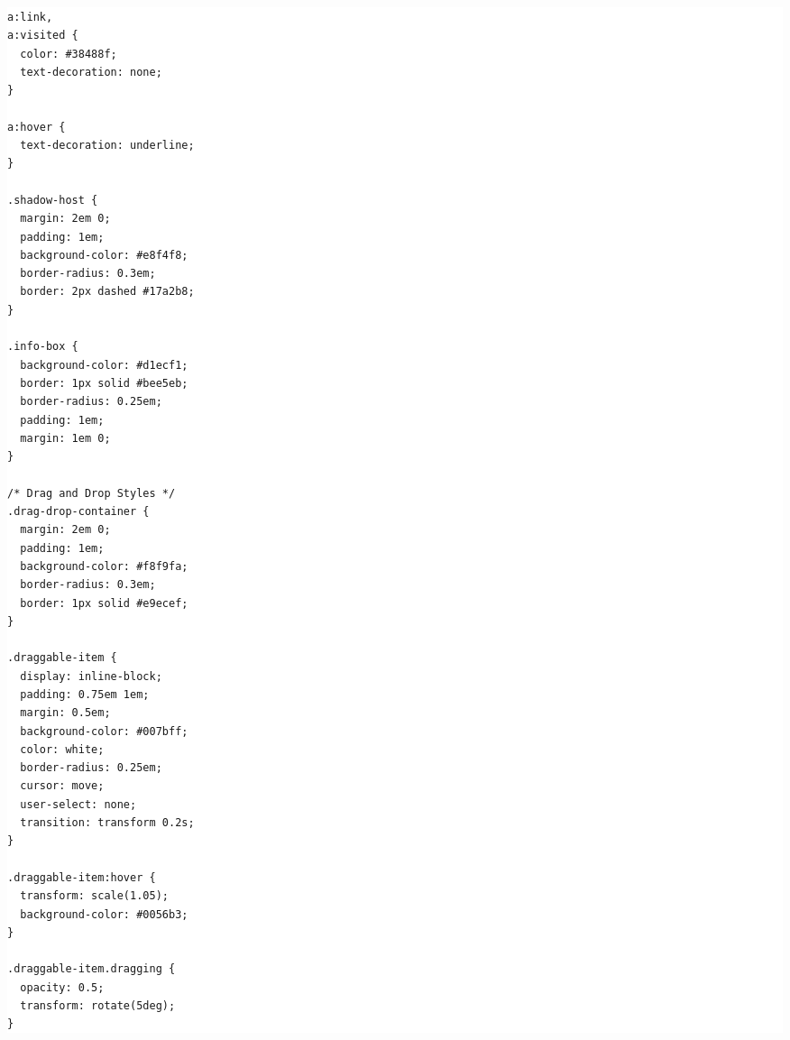     a:link,
    a:visited {
      color: #38488f;
      text-decoration: none;
    }

    a:hover {
      text-decoration: underline;
    }

    .shadow-host {
      margin: 2em 0;
      padding: 1em;
      background-color: #e8f4f8;
      border-radius: 0.3em;
      border: 2px dashed #17a2b8;
    }

    .info-box {
      background-color: #d1ecf1;
      border: 1px solid #bee5eb;
      border-radius: 0.25em;
      padding: 1em;
      margin: 1em 0;
    }

    /* Drag and Drop Styles */
    .drag-drop-container {
      margin: 2em 0;
      padding: 1em;
      background-color: #f8f9fa;
      border-radius: 0.3em;
      border: 1px solid #e9ecef;
    }

    .draggable-item {
      display: inline-block;
      padding: 0.75em 1em;
      margin: 0.5em;
      background-color: #007bff;
      color: white;
      border-radius: 0.25em;
      cursor: move;
      user-select: none;
      transition: transform 0.2s;
    }

    .draggable-item:hover {
      transform: scale(1.05);
      background-color: #0056b3;
    }

    .draggable-item.dragging {
      opacity: 0.5;
      transform: rotate(5deg);
    }
